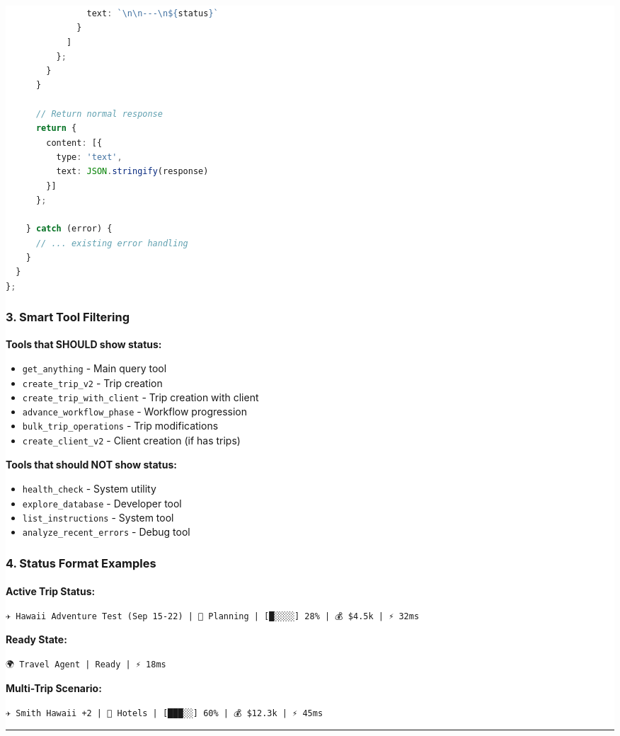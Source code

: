```typescript
                text: `\n\n---\n${status}`
              }
            ]
          };
        }
      }
      
      // Return normal response
      return {
        content: [{
          type: 'text',
          text: JSON.stringify(response)
        }]
      };
      
    } catch (error) {
      // ... existing error handling
    }
  }
};
```

### 3. Smart Tool Filtering

**Tools that SHOULD show status:**
- `get_anything` - Main query tool
- `create_trip_v2` - Trip creation 
- `create_trip_with_client` - Trip creation with client
- `advance_workflow_phase` - Workflow progression
- `bulk_trip_operations` - Trip modifications
- `create_client_v2` - Client creation (if has trips)

**Tools that should NOT show status:**
- `health_check` - System utility
- `explore_database` - Developer tool
- `list_instructions` - System tool
- `analyze_recent_errors` - Debug tool

### 4. Status Format Examples

**Active Trip Status:**
```
✈️ Hawaii Adventure Test (Sep 15-22) | 📝 Planning | [█░░░░] 28% | 💰 $4.5k | ⚡ 32ms
```

**Ready State:**
```
🌍 Travel Agent | Ready | ⚡ 18ms
```

**Multi-Trip Scenario:**
```
✈️ Smith Hawaii +2 | 🏨 Hotels | [███░░] 60% | 💰 $12.3k | ⚡ 45ms
```

---